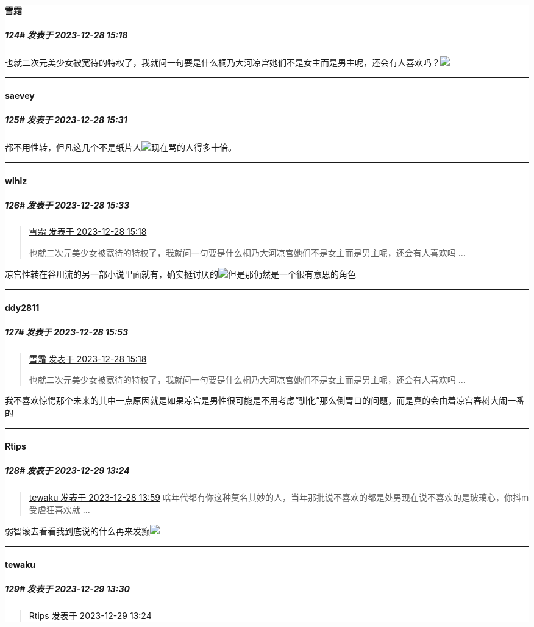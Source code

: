 ####  雪霜  
##### 124#       发表于 2023-12-28 15:18

也就二次元美少女被宽待的特权了，我就问一句要是什么桐乃大河凉宫她们不是女主而是男主呢，还会有人喜欢吗？<img src="https://static.saraba1st.com/image/smiley/face2017/067.png" referrerpolicy="no-referrer">


*****

####  saevey  
##### 125#       发表于 2023-12-28 15:31

都不用性转，但凡这几个不是纸片人<img src="https://static.saraba1st.com/image/smiley/face2017/037.png" referrerpolicy="no-referrer">现在骂的人得多十倍。

*****

####  wlhlz  
##### 126#       发表于 2023-12-28 15:33

<blockquote><a href="httphttps://bbs.saraba1st.com/2b/forum.php?mod=redirect&amp;goto=findpost&amp;pid=63466684&amp;ptid=2164415" target="_blank">雪霜 发表于 2023-12-28 15:18</a>

也就二次元美少女被宽待的特权了，我就问一句要是什么桐乃大河凉宫她们不是女主而是男主呢，还会有人喜欢吗 ...</blockquote>
凉宫性转在谷川流的另一部小说里面就有，确实挺讨厌的<img src="https://static.saraba1st.com/image/smiley/face2017/067.png" referrerpolicy="no-referrer">但是那仍然是一个很有意思的角色


*****

####  ddy2811  
##### 127#       发表于 2023-12-28 15:53

<blockquote><a href="httphttps://bbs.saraba1st.com/2b/forum.php?mod=redirect&amp;goto=findpost&amp;pid=63466684&amp;ptid=2164415" target="_blank">雪霜 发表于 2023-12-28 15:18</a>

也就二次元美少女被宽待的特权了，我就问一句要是什么桐乃大河凉宫她们不是女主而是男主呢，还会有人喜欢吗 ...</blockquote>
我不喜欢惊愕那个未来的其中一点原因就是如果凉宫是男性很可能是不用考虑“驯化”那么倒胃口的问题，而是真的会由着凉宫春树大闹一番的


*****

####  Rtips  
##### 128#       发表于 2023-12-29 13:24

<blockquote><a href="httphttps://bbs.saraba1st.com/2b/forum.php?mod=redirect&amp;goto=findpost&amp;pid=63465844&amp;ptid=2164415" target="_blank">tewaku 发表于 2023-12-28 13:59</a>
啥年代都有你这种莫名其妙的人，当年那批说不喜欢的都是处男现在说不喜欢的是玻璃心，你抖m受虐狂喜欢就 ...</blockquote>
弱智滚去看看我到底说的什么再来发癫<img src="https://static.saraba1st.com/image/smiley/face2017/067.png" referrerpolicy="no-referrer">

*****

####  tewaku  
##### 129#       发表于 2023-12-29 13:30

<blockquote><a href="httphttps://bbs.saraba1st.com/2b/forum.php?mod=redirect&amp;goto=findpost&amp;pid=63475468&amp;ptid=2164415" target="_blank">Rtips 发表于 2023-12-29 13:24</a>
